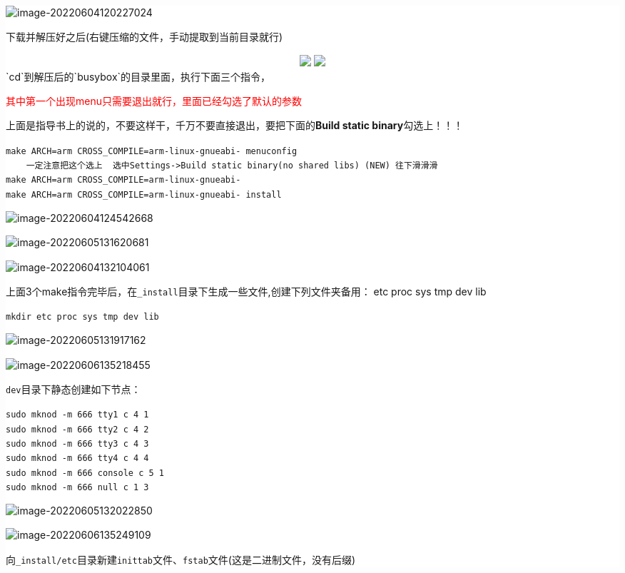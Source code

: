 ![image-20220604120227024](C:\Users\AIERXUAN\AppData\Roaming\Typora\typora-user-images\image-20220604120227024.png)

下载并解压好之后(右键压缩的文件，手动提取到当前目录就行)

<div align="center">
    <img src="C:\Users\AIERXUAN\AppData\Roaming\Typora\typora-user-images\image-20220605222308009.png">
    <img src="C:\Users\AIERXUAN\AppData\Roaming\Typora\typora-user-images\image-20220605222315991.png">
</div>
`cd`到解压后的`busybox`的目录里面，执行下面三个指令，

<font color=red>其中第一个出现menu只需要退出就行，里面已经勾选了默认的参数  </font>

上面是指导书上的说的，不要这样干，千万不要直接退出，要把下面的**Build static binary**勾选上！！！

```
make ARCH=arm CROSS_COMPILE=arm-linux-gnueabi- menuconfig
	一定注意把这个选上  选中Settings->Build static binary(no shared libs) (NEW) 往下滑滑滑
make ARCH=arm CROSS_COMPILE=arm-linux-gnueabi-
make ARCH=arm CROSS_COMPILE=arm-linux-gnueabi- install
```

![image-20220604124542668](C:\Users\AIERXUAN\AppData\Roaming\Typora\typora-user-images\image-20220604124542668.png)

![image-20220605131620681](C:\Users\AIERXUAN\AppData\Roaming\Typora\typora-user-images\image-20220605131620681.png)

![image-20220604132104061](C:\Users\AIERXUAN\AppData\Roaming\Typora\typora-user-images\image-20220604132104061.png)

上面3个make指令完毕后，在`_install`目录下生成一些文件,创建下列文件夹备用： etc proc sys tmp dev lib  

```
mkdir etc proc sys tmp dev lib
```

![image-20220605131917162](C:\Users\AIERXUAN\AppData\Roaming\Typora\typora-user-images\image-20220605131917162.png)

![image-20220606135218455](C:\Users\AIERXUAN\AppData\Roaming\Typora\typora-user-images\image-20220606135218455.png)

`dev`目录下静态创建如下节点：  

```
sudo mknod -m 666 tty1 c 4 1
sudo mknod -m 666 tty2 c 4 2
sudo mknod -m 666 tty3 c 4 3
sudo mknod -m 666 tty4 c 4 4
sudo mknod -m 666 console c 5 1
sudo mknod -m 666 null c 1 3
```

![image-20220605132022850](C:\Users\AIERXUAN\AppData\Roaming\Typora\typora-user-images\image-20220605132022850.png)

![image-20220606135249109](C:\Users\AIERXUAN\AppData\Roaming\Typora\typora-user-images\image-20220606135249109.png)

向`_install/etc`目录新建`inittab`文件、`fstab`文件(这是二进制文件，没有后缀)
